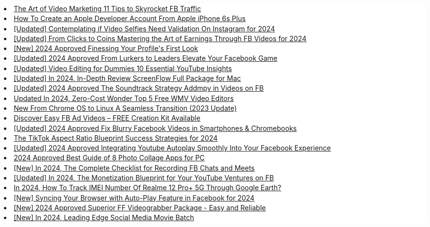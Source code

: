 <li><a href="https://facebook-video-files.techidaily.com/the-art-of-video-marketing-11-tips-to-skyrocket-fb-traffic/"><u>The Art of Video Marketing  11 Tips to Skyrocket FB Traffic</u></a></li>
<li><a href="https://apple-account.techidaily.com/how-to-create-an-apple-developer-account-from-apple-iphone-6s-plus-by-drfone-ios/"><u>How To Create an Apple Developer Account From Apple iPhone 6s Plus</u></a></li>
<li><a href="https://instagram-video-files.techidaily.com/updated-contemplating-if-video-selfies-need-validation-on-instagram-for-2024/"><u>[Updated] Contemplating if Video Selfies Need Validation On Instagram for 2024</u></a></li>
<li><a href="https://facebook-video-files.techidaily.com/updated-from-clicks-to-coins-mastering-the-art-of-earnings-through-fb-videos-for-2024/"><u>[Updated] From Clicks to Coins  Mastering the Art of Earnings Through FB Videos for 2024</u></a></li>
<li><a href="https://facebook-video-files.techidaily.com/new-2024-approved-finessing-your-profiles-first-look/"><u>[New] 2024 Approved  Finessing Your Profile's First Look</u></a></li>
<li><a href="https://facebook-video-files.techidaily.com/updated-2024-approved-from-lurkers-to-leaders-elevate-your-facebook-game/"><u>[Updated] 2024 Approved  From Lurkers to Leaders  Elevate Your Facebook Game</u></a></li>
<li><a href="https://facebook-video-footage.techidaily.com/updated-video-editing-for-dummies-10-essential-youtube-insights/"><u>[Updated] Video Editing for Dummies  10 Essential YouTube Insights</u></a></li>
<li><a href="https://screen-video-capture.techidaily.com/updated-in-2024-in-depth-review-screenflow-full-package-for-mac/"><u>[Updated] In 2024, In-Depth Review  ScreenFlow Full Package for Mac</u></a></li>
<li><a href="https://facebook-video-files.techidaily.com/updated-2024-approved-the-soundtrack-strategy-addmpy-in-videos-on-fb/"><u>[Updated] 2024 Approved  The Soundtrack Strategy  Addmpy in Videos on FB</u></a></li>
<li><a href="https://video-ai-editor.techidaily.com/updated-in-2024-zero-cost-wonder-top-5-free-wmv-video-editors/"><u>Updated In 2024, Zero-Cost Wonder Top 5 Free WMV Video Editors</u></a></li>
<li><a href="https://ai-driven-video-production.techidaily.com/new-from-chrome-os-to-linux-a-seamless-transition-2023-update/"><u>New From Chrome OS to Linux A Seamless Transition (2023 Update)</u></a></li>
<li><a href="https://facebook-video-files.techidaily.com/discover-easy-fb-ad-videos-free-creation-kit-available/"><u>Discover Easy FB Ad Videos – FREE Creation Kit Available</u></a></li>
<li><a href="https://facebook-video-files.techidaily.com/updated-2024-approved-fix-blurry-facebook-videos-in-smartphones-and-chromebooks/"><u>[Updated] 2024 Approved  Fix Blurry Facebook Videos in Smartphones & Chromebooks</u></a></li>
<li><a href="https://ai-video-apps.techidaily.com/the-tiktok-aspect-ratio-blueprint-success-strategies-for-2024/"><u>The TikTok Aspect Ratio Blueprint Success Strategies for 2024</u></a></li>
<li><a href="https://facebook-video-files.techidaily.com/updated-2024-approved-integrating-youtube-autoplay-smoothly-into-your-facebook-experience/"><u>[Updated] 2024 Approved  Integrating Youtube Autoplay Smoothly Into Your Facebook Experience</u></a></li>
<li><a href="https://ai-video-editing.techidaily.com/2024-approved-best-guide-of-8-photo-collage-apps-for-pc/"><u>2024 Approved Best Guide of 8 Photo Collage Apps for PC</u></a></li>
<li><a href="https://facebook-video-files.techidaily.com/new-in-2024-the-complete-checklist-for-recording-fb-chats-and-meets/"><u>[New] In 2024, The Complete Checklist for Recording FB Chats and Meets</u></a></li>
<li><a href="https://facebook-video-files.techidaily.com/updated-in-2024-the-monetization-blueprint-for-your-youtube-ventures-on-fb/"><u>[Updated] In 2024, The Monetization Blueprint for Your YouTube Ventures on FB</u></a></li>
<li><a href="https://easy-unlock-android.techidaily.com/in-2024-how-to-track-imei-number-of-realme-12-proplus-5g-through-google-earth-by-drfone-android/"><u>In 2024, How To Track IMEI Number Of Realme 12 Pro+ 5G Through Google Earth?</u></a></li>
<li><a href="https://facebook-video-files.techidaily.com/new-syncing-your-browser-with-auto-play-feature-in-facebook-for-2024/"><u>[New] Syncing Your Browser with Auto-Play Feature in Facebook for 2024</u></a></li>
<li><a href="https://facebook-video-files.techidaily.com/new-2024-approved-superior-ff-videograbber-package-easy-and-reliable/"><u>[New] 2024 Approved  Superior FF Videograbber Package - Easy and Reliable</u></a></li>
<li><a href="https://facebook-video-files.techidaily.com/new-in-2024-leading-edge-social-media-movie-batch/"><u>[New] In 2024, Leading Edge  Social Media Movie Batch</u></a></li>
</ul></div>
